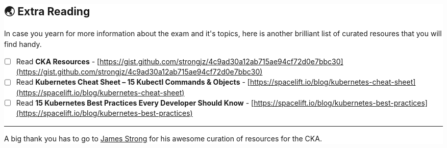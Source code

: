 ## 🌏 Extra Reading

In case you yearn for more information about the exam and it's topics, here is another brilliant list of curated resoures that you will find handy.

- [ ] Read **CKA Resources** - [https://gist.github.com/strongjz/4c9ad30a12ab715ae94cf72d0e7bbc30](https://gist.github.com/strongjz/4c9ad30a12ab715ae94cf72d0e7bbc30)
- [ ] Read **Kubernetes Cheat Sheet – 15 Kubectl Commands & Objects** - [https://spacelift.io/blog/kubernetes-cheat-sheet](https://spacelift.io/blog/kubernetes-cheat-sheet)
- [ ] Read **15 Kubernetes Best Practices Every Developer Should Know** - [https://spacelift.io/blog/kubernetes-best-practices](https://spacelift.io/blog/kubernetes-best-practices)

----

A big thank you has to go to [James Strong](https://www.contino.io/insights/the-ultimate-guide-to-passing-the-cka-exam) for his awesome curation of resources for the CKA. 
